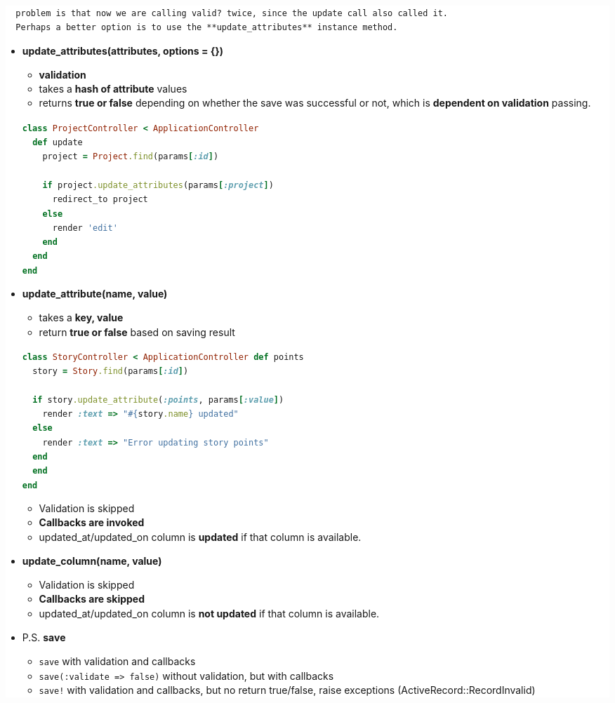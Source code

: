       problem is that now we are calling valid? twice, since the update call also called it.
      Perhaps a better option is to use the **update_attributes** instance method.

+ **update_attributes(attributes, options = {})**

    - **validation**
    - takes a **hash of attribute** values
    - returns **true or false** depending on whether the save was successful or not, which is **dependent on validation** passing.

    ```ruby
    class ProjectController < ApplicationController
      def update
        project = Project.find(params[:id])

        if project.update_attributes(params[:project])
          redirect_to project
        else
          render 'edit'
        end
      end
    end
    ```


+ **update_attribute(name, value)**

  - takes a **key, value**
  - return **true or false** based on saving result

  ```ruby
  class StoryController < ApplicationController def points
    story = Story.find(params[:id])

    if story.update_attribute(:points, params[:value])
      render :text => "#{story.name} updated"
    else
      render :text => "Error updating story points"
    end
    end
  end
  ```

  - Validation is skipped
  - **Callbacks are invoked**
  - updated_at/updated_on column is **updated** if that column is available.

+ **update_column(name, value)**

  - Validation is skipped
  - **Callbacks are skipped**
  - updated_at/updated_on column is **not updated** if that column is available.

+ P.S. **save**

  - `save` with validation and callbacks
  - `save(:validate => false)` without validation, but with callbacks
  - `save!` with validation and callbacks, but no return true/false, raise exceptions (ActiveRecord::RecordInvalid)
